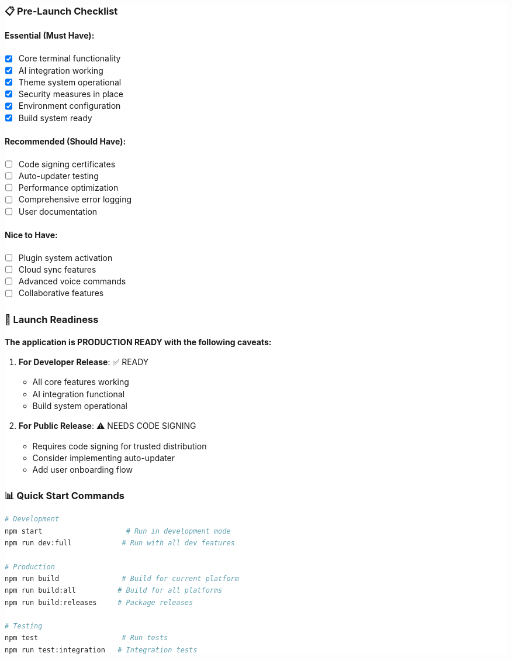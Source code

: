 ### 📋 Pre-Launch Checklist

#### Essential (Must Have):
- [x] Core terminal functionality
- [x] AI integration working
- [x] Theme system operational
- [x] Security measures in place
- [x] Environment configuration
- [x] Build system ready

#### Recommended (Should Have):
- [ ] Code signing certificates
- [ ] Auto-updater testing
- [ ] Performance optimization
- [ ] Comprehensive error logging
- [ ] User documentation

#### Nice to Have:
- [ ] Plugin system activation
- [ ] Cloud sync features
- [ ] Advanced voice commands
- [ ] Collaborative features

### 🚀 Launch Readiness

**The application is PRODUCTION READY with the following caveats:**

1. **For Developer Release**: ✅ READY
   - All core features working
   - AI integration functional
   - Build system operational

2. **For Public Release**: ⚠️ NEEDS CODE SIGNING
   - Requires code signing for trusted distribution
   - Consider implementing auto-updater
   - Add user onboarding flow

### 📊 Quick Start Commands

```bash
# Development
npm start                    # Run in development mode
npm run dev:full            # Run with all dev features

# Production
npm run build               # Build for current platform
npm run build:all          # Build for all platforms
npm run build:releases     # Package releases

# Testing
npm test                    # Run tests
npm run test:integration   # Integration tests
```
